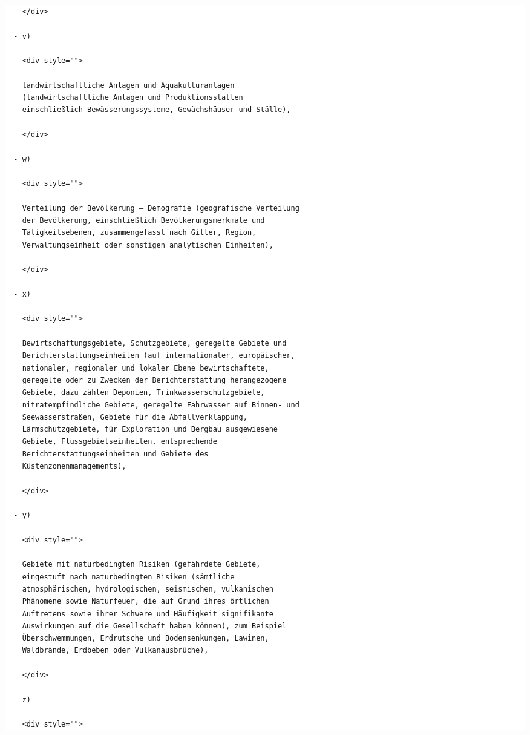         </div>
    
      - v)
        
        <div style="">
        
        landwirtschaftliche Anlagen und Aquakulturanlagen
        (landwirtschaftliche Anlagen und Produktionsstätten
        einschließlich Bewässerungssysteme, Gewächshäuser und Ställe),
        
        </div>
    
      - w)
        
        <div style="">
        
        Verteilung der Bevölkerung – Demografie (geografische Verteilung
        der Bevölkerung, einschließlich Bevölkerungsmerkmale und
        Tätigkeitsebenen, zusammengefasst nach Gitter, Region,
        Verwaltungseinheit oder sonstigen analytischen Einheiten),
        
        </div>
    
      - x)
        
        <div style="">
        
        Bewirtschaftungsgebiete, Schutzgebiete, geregelte Gebiete und
        Berichterstattungseinheiten (auf internationaler, europäischer,
        nationaler, regionaler und lokaler Ebene bewirtschaftete,
        geregelte oder zu Zwecken der Berichterstattung herangezogene
        Gebiete, dazu zählen Deponien, Trinkwasserschutzgebiete,
        nitratempfindliche Gebiete, geregelte Fahrwasser auf Binnen- und
        Seewasserstraßen, Gebiete für die Abfallverklappung,
        Lärmschutzgebiete, für Exploration und Bergbau ausgewiesene
        Gebiete, Flussgebietseinheiten, entsprechende
        Berichterstattungseinheiten und Gebiete des
        Küstenzonenmanagements),
        
        </div>
    
      - y)
        
        <div style="">
        
        Gebiete mit naturbedingten Risiken (gefährdete Gebiete,
        eingestuft nach naturbedingten Risiken (sämtliche
        atmosphärischen, hydrologischen, seismischen, vulkanischen
        Phänomene sowie Naturfeuer, die auf Grund ihres örtlichen
        Auftretens sowie ihrer Schwere und Häufigkeit signifikante
        Auswirkungen auf die Gesellschaft haben können), zum Beispiel
        Überschwemmungen, Erdrutsche und Bodensenkungen, Lawinen,
        Waldbrände, Erdbeben oder Vulkanausbrüche),
        
        </div>
    
      - z)
        
        <div style="">
        